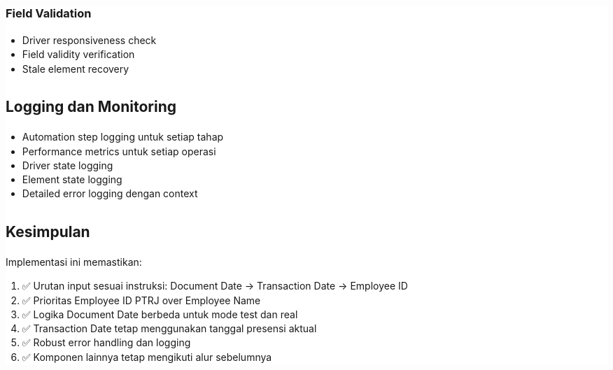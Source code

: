### Field Validation
- Driver responsiveness check
- Field validity verification
- Stale element recovery

## Logging dan Monitoring

- Automation step logging untuk setiap tahap
- Performance metrics untuk setiap operasi
- Driver state logging
- Element state logging
- Detailed error logging dengan context

## Kesimpulan

Implementasi ini memastikan:
1. ✅ Urutan input sesuai instruksi: Document Date → Transaction Date → Employee ID
2. ✅ Prioritas Employee ID PTRJ over Employee Name
3. ✅ Logika Document Date berbeda untuk mode test dan real
4. ✅ Transaction Date tetap menggunakan tanggal presensi aktual
5. ✅ Robust error handling dan logging
6. ✅ Komponen lainnya tetap mengikuti alur sebelumnya